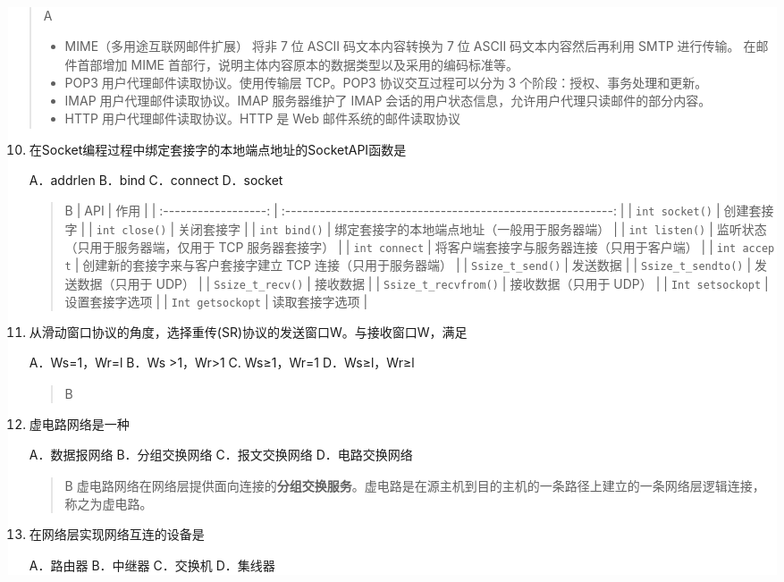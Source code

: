    > A
   > - MIME（多用途互联网邮件扩展）
   >   将非 7 位 ASCII 码文本内容转换为 7 位 ASCII 码文本内容然后再利用 SMTP 进行传输。
   >   在邮件首部增加 MIME 首部行，说明主体内容原本的数据类型以及采用的编码标准等。
   > - POP3
   >   用户代理邮件读取协议。使用传输层 TCP。POP3 协议交互过程可以分为 3 个阶段：授权、事务处理和更新。
   > - IMAP
   >   用户代理邮件读取协议。IMAP 服务器维护了 IMAP 会话的用户状态信息，允许用户代理只读邮件的部分内容。
   > - HTTP
   >   用户代理邮件读取协议。HTTP 是 Web 邮件系统的邮件读取协议

10. 在Socket编程过程中绑定套接字的本地端点地址的SocketAPI函数是

    A．addrlen
    B．bind
    C．connect
    D．socket

    > B
    > |         API          |                            作用                             |
    > | :------------------: | :---------------------------------------------------------: |
    > |    `int socket()`    |                         创建套接字                          |
    > |    `int close()`     |                         关闭套接字                          |
    > |     `int bind()`     |        绑定套接字的本地端点地址（一般用于服务器端）         |
    > |    `int listen()`    |     监听状态（只用于服务器端，仅用于 TCP 服务器套接字）     |
    > |    `int connect`     |         将客户端套接字与服务器连接（只用于客户端）          |
    > |     `int accept`     | 创建新的套接字来与客户套接字建立 TCP 连接（只用于服务器端） |
    > |   `Ssize_t_send()`   |                          发送数据                           |
    > |  `Ssize_t_sendto()`  |                   发送数据（只用于 UDP）                    |
    > |   `Ssize_t_recv()`   |                          接收数据                           |
    > | `Ssize_t_recvfrom()` |                   接收数据（只用于 UDP）                    |
    > |   `Int setsockopt`   |                       设置套接字选项                        |
    > |   `Int getsockopt`   |                       读取套接字选项                        |

11. 从滑动窗口协议的角度，选择重传(SR)协议的发送窗口W。与接收窗口W，满足

    A．Ws=1，Wr=l
    B．Ws >1，Wr>1
    C. Ws≥1，Wr=1
    D．Ws≥l，Wr≥l

    > B

12. 虚电路网络是一种

    A．数据报网络
    B．分组交换网络
    C．报文交换网络
    D．电路交换网络

    > B
    > 虚电路网络在网络层提供面向连接的**分组交换服务**。虚电路是在源主机到目的主机的一条路径上建立的一条网络层逻辑连接，称之为虚电路。

13. 在网络层实现网络互连的设备是

    A．路由器
    B．中继器
    C．交换机
    D．集线器
